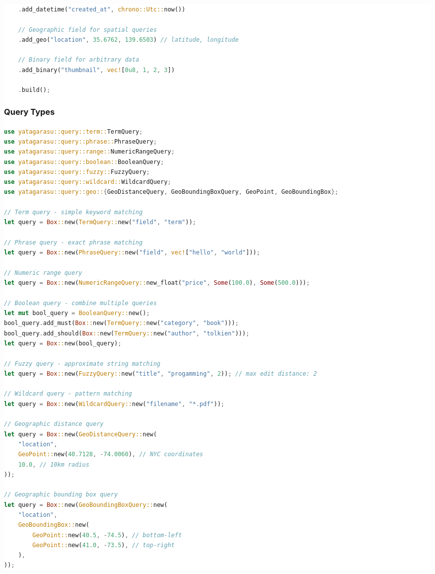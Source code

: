 ```rust
    .add_datetime("created_at", chrono::Utc::now())

    // Geographic field for spatial queries
    .add_geo("location", 35.6762, 139.6503) // latitude, longitude

    // Binary field for arbitrary data
    .add_binary("thumbnail", vec![0u8, 1, 2, 3])

    .build();
```

### Query Types

```rust
use yatagarasu::query::term::TermQuery;
use yatagarasu::query::phrase::PhraseQuery;
use yatagarasu::query::range::NumericRangeQuery;
use yatagarasu::query::boolean::BooleanQuery;
use yatagarasu::query::fuzzy::FuzzyQuery;
use yatagarasu::query::wildcard::WildcardQuery;
use yatagarasu::query::geo::{GeoDistanceQuery, GeoBoundingBoxQuery, GeoPoint, GeoBoundingBox};

// Term query - simple keyword matching
let query = Box::new(TermQuery::new("field", "term"));

// Phrase query - exact phrase matching
let query = Box::new(PhraseQuery::new("field", vec!["hello", "world"]));

// Numeric range query
let query = Box::new(NumericRangeQuery::new_float("price", Some(100.0), Some(500.0)));

// Boolean query - combine multiple queries
let mut bool_query = BooleanQuery::new();
bool_query.add_must(Box::new(TermQuery::new("category", "book")));
bool_query.add_should(Box::new(TermQuery::new("author", "tolkien")));
let query = Box::new(bool_query);

// Fuzzy query - approximate string matching
let query = Box::new(FuzzyQuery::new("title", "progamming", 2)); // max edit distance: 2

// Wildcard query - pattern matching
let query = Box::new(WildcardQuery::new("filename", "*.pdf"));

// Geographic distance query
let query = Box::new(GeoDistanceQuery::new(
    "location",
    GeoPoint::new(40.7128, -74.0060), // NYC coordinates
    10.0, // 10km radius
));

// Geographic bounding box query
let query = Box::new(GeoBoundingBoxQuery::new(
    "location",
    GeoBoundingBox::new(
        GeoPoint::new(40.5, -74.5), // bottom-left
        GeoPoint::new(41.0, -73.5), // top-right
    ),
));
```
